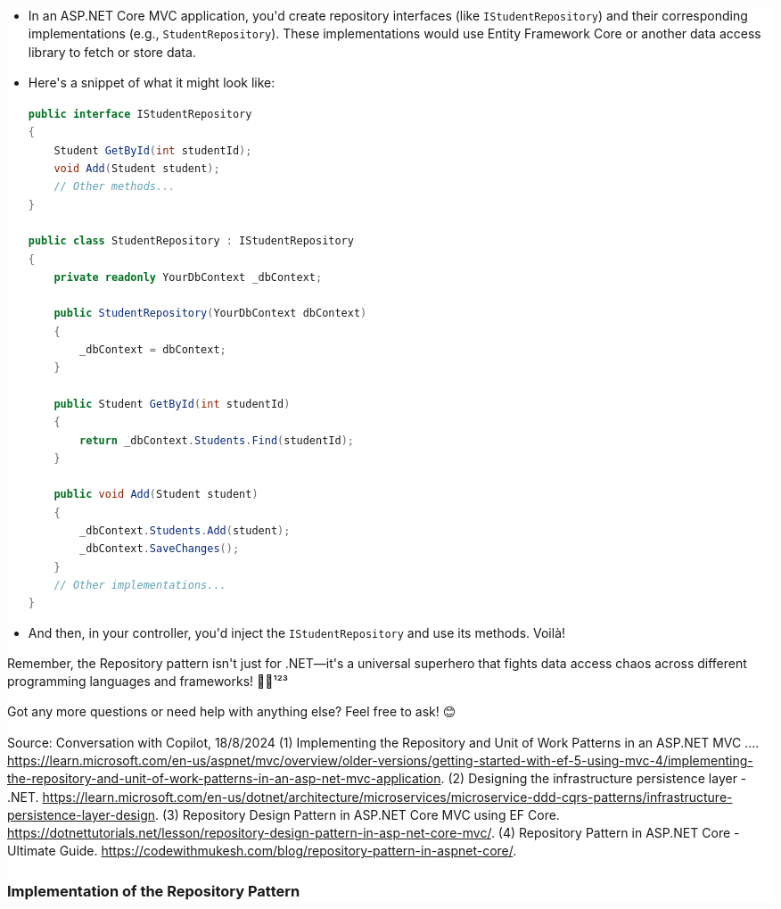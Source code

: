    - In an ASP.NET Core MVC application, you'd create repository interfaces (like `IStudentRepository`) and their corresponding implementations (e.g., `StudentRepository`). These implementations would use Entity Framework Core or another data access library to fetch or store data.
   - Here's a snippet of what it might look like:

     ```csharp
     public interface IStudentRepository
     {
         Student GetById(int studentId);
         void Add(Student student);
         // Other methods...
     }

     public class StudentRepository : IStudentRepository
     {
         private readonly YourDbContext _dbContext;

         public StudentRepository(YourDbContext dbContext)
         {
             _dbContext = dbContext;
         }

         public Student GetById(int studentId)
         {
             return _dbContext.Students.Find(studentId);
         }

         public void Add(Student student)
         {
             _dbContext.Students.Add(student);
             _dbContext.SaveChanges();
         }
         // Other implementations...
     }
     ```

   - And then, in your controller, you'd inject the `IStudentRepository` and use its methods. Voilà!

Remember, the Repository pattern isn't just for .NET—it's a universal superhero that fights data access chaos across different programming languages and frameworks! 🦸‍♂️¹²³

Got any more questions or need help with anything else? Feel free to ask! 😊

Source: Conversation with Copilot, 18/8/2024
(1) Implementing the Repository and Unit of Work Patterns in an ASP.NET MVC .... https://learn.microsoft.com/en-us/aspnet/mvc/overview/older-versions/getting-started-with-ef-5-using-mvc-4/implementing-the-repository-and-unit-of-work-patterns-in-an-asp-net-mvc-application.
(2) Designing the infrastructure persistence layer - .NET. https://learn.microsoft.com/en-us/dotnet/architecture/microservices/microservice-ddd-cqrs-patterns/infrastructure-persistence-layer-design.
(3) Repository Design Pattern in ASP.NET Core MVC using EF Core. https://dotnettutorials.net/lesson/repository-design-pattern-in-asp-net-core-mvc/.
(4) Repository Pattern in ASP.NET Core - Ultimate Guide. https://codewithmukesh.com/blog/repository-pattern-in-aspnet-core/.

### Implementation of the Repository Pattern
